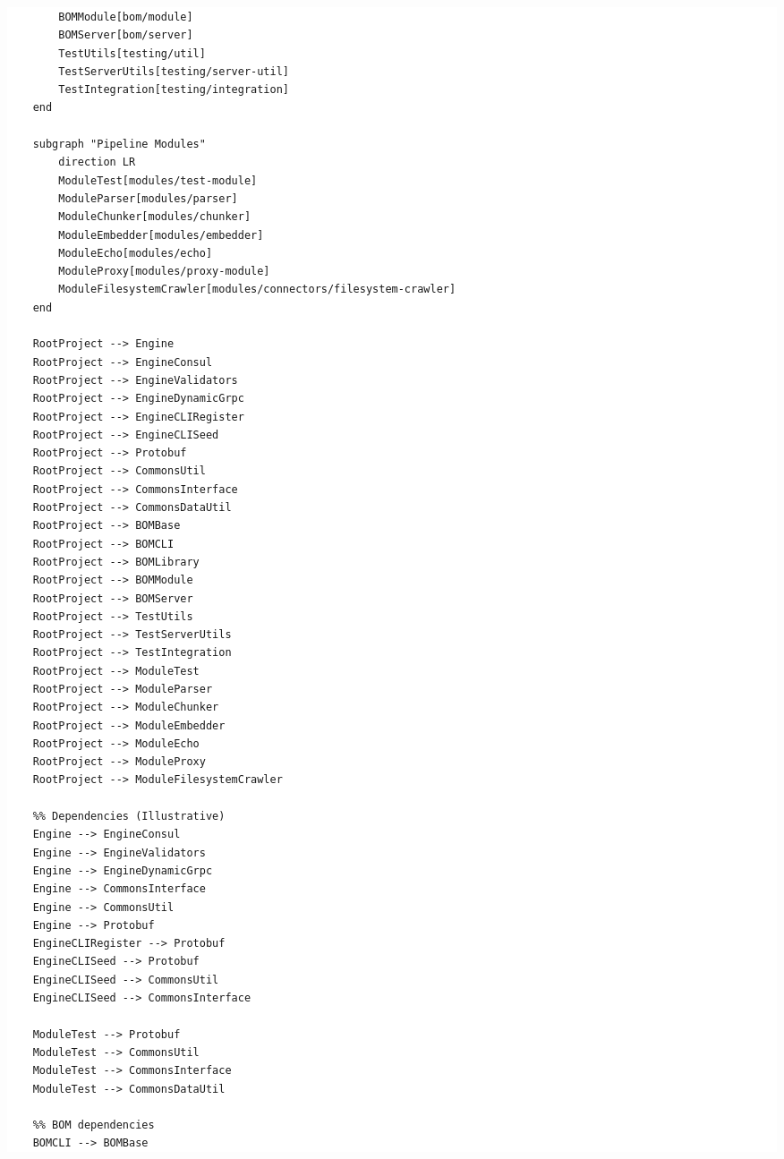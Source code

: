 ```mermaid
        BOMModule[bom/module]
        BOMServer[bom/server]
        TestUtils[testing/util]
        TestServerUtils[testing/server-util]
        TestIntegration[testing/integration]
    end

    subgraph "Pipeline Modules"
        direction LR
        ModuleTest[modules/test-module]
        ModuleParser[modules/parser]
        ModuleChunker[modules/chunker]
        ModuleEmbedder[modules/embedder]
        ModuleEcho[modules/echo]
        ModuleProxy[modules/proxy-module]
        ModuleFilesystemCrawler[modules/connectors/filesystem-crawler]
    end

    RootProject --> Engine
    RootProject --> EngineConsul
    RootProject --> EngineValidators
    RootProject --> EngineDynamicGrpc
    RootProject --> EngineCLIRegister
    RootProject --> EngineCLISeed
    RootProject --> Protobuf
    RootProject --> CommonsUtil
    RootProject --> CommonsInterface
    RootProject --> CommonsDataUtil
    RootProject --> BOMBase
    RootProject --> BOMCLI
    RootProject --> BOMLibrary
    RootProject --> BOMModule
    RootProject --> BOMServer
    RootProject --> TestUtils
    RootProject --> TestServerUtils
    RootProject --> TestIntegration
    RootProject --> ModuleTest
    RootProject --> ModuleParser
    RootProject --> ModuleChunker
    RootProject --> ModuleEmbedder
    RootProject --> ModuleEcho
    RootProject --> ModuleProxy
    RootProject --> ModuleFilesystemCrawler

    %% Dependencies (Illustrative)
    Engine --> EngineConsul
    Engine --> EngineValidators
    Engine --> EngineDynamicGrpc
    Engine --> CommonsInterface
    Engine --> CommonsUtil
    Engine --> Protobuf
    EngineCLIRegister --> Protobuf
    EngineCLISeed --> Protobuf
    EngineCLISeed --> CommonsUtil
    EngineCLISeed --> CommonsInterface

    ModuleTest --> Protobuf
    ModuleTest --> CommonsUtil
    ModuleTest --> CommonsInterface
    ModuleTest --> CommonsDataUtil

    %% BOM dependencies
    BOMCLI --> BOMBase
```